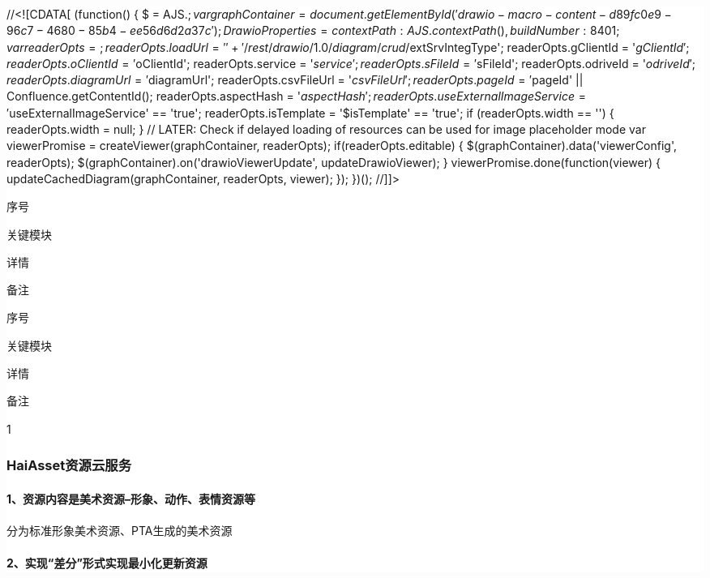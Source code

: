 //<!\[CDATA\[ (function() { $ = AJS.$; var graphContainer = document.getElementById('drawio-macro-content-d89fc0e9-96c7-4680-85b4-ee56d6d2a37c'); DrawioProperties = { contextPath : AJS.contextPath(), buildNumber : 8401 }; var readerOpts = {}; readerOpts.loadUrl = '' + '/rest/drawio/1.0/diagram/crud/%E8%BD%AF%E4%BB%B6%E6%9E%B6%E6%9E%84%E8%AE%BE%E8%AE%A1%EF%BC%88%E4%B8%80%EF%BC%89/95560173?revision=1'; readerOpts.imageUrl = '' + '/download/attachments/95560173/软件架构设计（一）.png' + '?version=1&api=v2'; readerOpts.editUrl = '' + '/plugins/drawio/addDiagram.action?ceoId=95560173&owningPageId=95560173&diagramName=%E8%BD%AF%E4%BB%B6%E6%9E%B6%E6%9E%84%E8%AE%BE%E8%AE%A1%EF%BC%88%E4%B8%80%EF%BC%89&revision=1'; readerOpts.editable = true; readerOpts.canComment = true; readerOpts.stylePath = STYLE\_PATH; readerOpts.stencilPath = STENCIL\_PATH; readerOpts.imagePath = IMAGE\_PATH + '/reader'; readerOpts.border = true; readerOpts.width = '400'; readerOpts.simpleViewer = false; readerOpts.tbstyle = 'top'; readerOpts.links = 'auto'; readerOpts.lightbox = true; readerOpts.resourcePath = ATLAS\_RESOURCE\_BASE + '/resources/viewer'; readerOpts.disableButtons = false; readerOpts.zoomToFit = true; readerOpts.language = 'zh'; readerOpts.licenseStatus = 'OK'; readerOpts.contextPath = AJS.contextPath(); readerOpts.diagramName = decodeURIComponent('%E8%BD%AF%E4%BB%B6%E6%9E%B6%E6%9E%84%E8%AE%BE%E8%AE%A1%EF%BC%88%E4%B8%80%EF%BC%89'); readerOpts.diagramDisplayName = ''; readerOpts.aspect = ''; readerOpts.ceoName = '第三方公司能力分析报告'; readerOpts.attVer = '1'; readerOpts.attId = '97879160'; readerOpts.lastModifierName = '王宇'; readerOpts.lastModified = '2023-02-23 11:46:32.657'; readerOpts.creatorName = '王宇'; //Embed macro specific info readerOpts.extSrvIntegType = '$extSrvIntegType'; readerOpts.gClientId = '$gClientId'; readerOpts.oClientId = '$oClientId'; readerOpts.service = '$service'; readerOpts.sFileId = '$sFileId'; readerOpts.odriveId = '$odriveId'; readerOpts.diagramUrl = '$diagramUrl'; readerOpts.csvFileUrl = '$csvFileUrl'; readerOpts.pageId = '$pageId' || Confluence.getContentId(); readerOpts.aspectHash = '$aspectHash'; readerOpts.useExternalImageService = '$useExternalImageService' == 'true'; readerOpts.isTemplate = '$isTemplate' == 'true'; if (readerOpts.width == '') { readerOpts.width = null; } // LATER: Check if delayed loading of resources can be used for image placeholder mode var viewerPromise = createViewer(graphContainer, readerOpts); if(readerOpts.editable) { $(graphContainer).data('viewerConfig', readerOpts); $(graphContainer).on('drawioViewerUpdate', updateDrawioViewer); } viewerPromise.done(function(viewer) { updateCachedDiagram(graphContainer, readerOpts, viewer); }); })(); //\]\]>

  

  

序号

关键模块

详情

备注

序号

关键模块

详情

备注

1

### HaiAsset资源云服务

#### 1、资源内容是美术资源–形象、动作、表情资源等

分为标准形象美术资源、PTA生成的美术资源

#### 2、实现“差分”形式实现最小化更新资源
